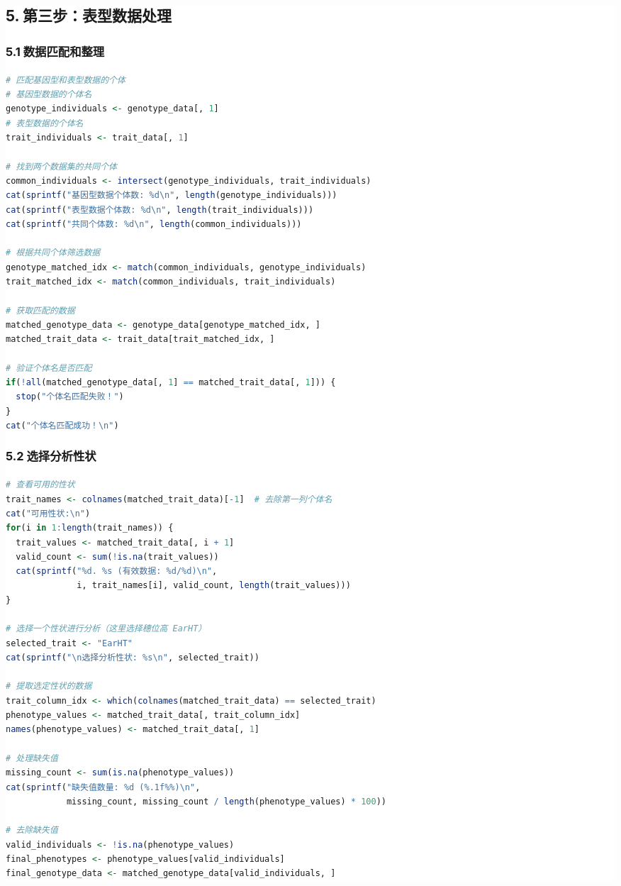 ## 5. 第三步：表型数据处理

### 5.1 数据匹配和整理

```r
# 匹配基因型和表型数据的个体
# 基因型数据的个体名
genotype_individuals <- genotype_data[, 1]
# 表型数据的个体名
trait_individuals <- trait_data[, 1]

# 找到两个数据集的共同个体
common_individuals <- intersect(genotype_individuals, trait_individuals)
cat(sprintf("基因型数据个体数: %d\n", length(genotype_individuals)))
cat(sprintf("表型数据个体数: %d\n", length(trait_individuals)))
cat(sprintf("共同个体数: %d\n", length(common_individuals)))

# 根据共同个体筛选数据
genotype_matched_idx <- match(common_individuals, genotype_individuals)
trait_matched_idx <- match(common_individuals, trait_individuals)

# 获取匹配的数据
matched_genotype_data <- genotype_data[genotype_matched_idx, ]
matched_trait_data <- trait_data[trait_matched_idx, ]

# 验证个体名是否匹配
if(!all(matched_genotype_data[, 1] == matched_trait_data[, 1])) {
  stop("个体名匹配失败！")
}
cat("个体名匹配成功！\n")
```

### 5.2 选择分析性状

```r
# 查看可用的性状
trait_names <- colnames(matched_trait_data)[-1]  # 去除第一列个体名
cat("可用性状:\n")
for(i in 1:length(trait_names)) {
  trait_values <- matched_trait_data[, i + 1]
  valid_count <- sum(!is.na(trait_values))
  cat(sprintf("%d. %s (有效数据: %d/%d)\n",
              i, trait_names[i], valid_count, length(trait_values)))
}

# 选择一个性状进行分析（这里选择穗位高 EarHT）
selected_trait <- "EarHT"
cat(sprintf("\n选择分析性状: %s\n", selected_trait))

# 提取选定性状的数据
trait_column_idx <- which(colnames(matched_trait_data) == selected_trait)
phenotype_values <- matched_trait_data[, trait_column_idx]
names(phenotype_values) <- matched_trait_data[, 1]

# 处理缺失值
missing_count <- sum(is.na(phenotype_values))
cat(sprintf("缺失值数量: %d (%.1f%%)\n",
            missing_count, missing_count / length(phenotype_values) * 100))

# 去除缺失值
valid_individuals <- !is.na(phenotype_values)
final_phenotypes <- phenotype_values[valid_individuals]
final_genotype_data <- matched_genotype_data[valid_individuals, ]
```